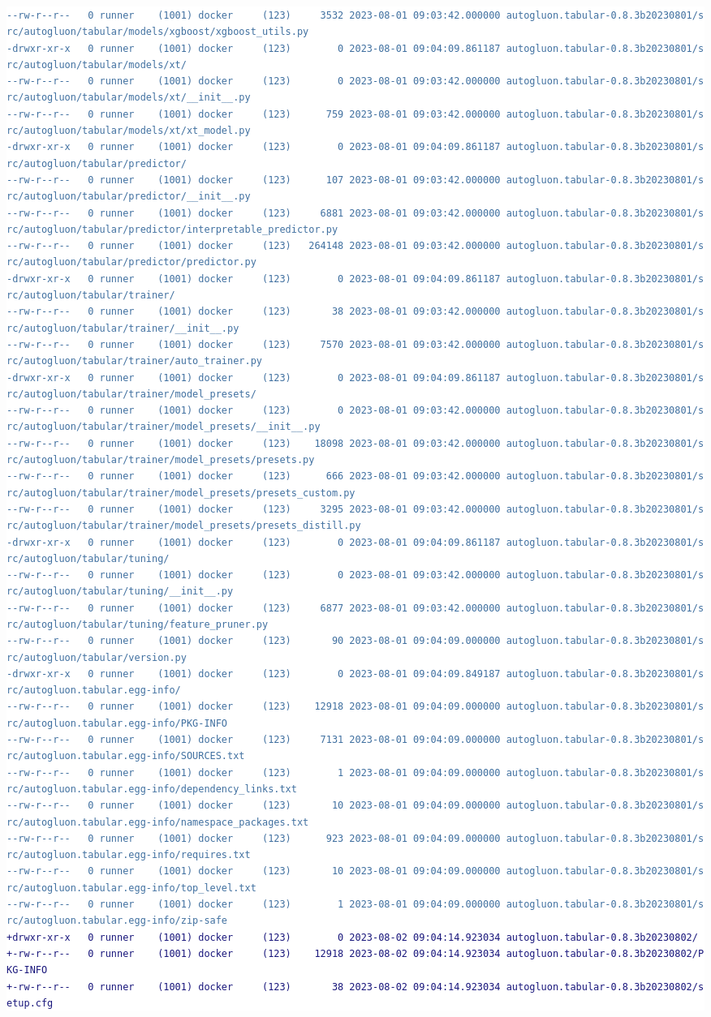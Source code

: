 ```diff
--rw-r--r--   0 runner    (1001) docker     (123)     3532 2023-08-01 09:03:42.000000 autogluon.tabular-0.8.3b20230801/src/autogluon/tabular/models/xgboost/xgboost_utils.py
-drwxr-xr-x   0 runner    (1001) docker     (123)        0 2023-08-01 09:04:09.861187 autogluon.tabular-0.8.3b20230801/src/autogluon/tabular/models/xt/
--rw-r--r--   0 runner    (1001) docker     (123)        0 2023-08-01 09:03:42.000000 autogluon.tabular-0.8.3b20230801/src/autogluon/tabular/models/xt/__init__.py
--rw-r--r--   0 runner    (1001) docker     (123)      759 2023-08-01 09:03:42.000000 autogluon.tabular-0.8.3b20230801/src/autogluon/tabular/models/xt/xt_model.py
-drwxr-xr-x   0 runner    (1001) docker     (123)        0 2023-08-01 09:04:09.861187 autogluon.tabular-0.8.3b20230801/src/autogluon/tabular/predictor/
--rw-r--r--   0 runner    (1001) docker     (123)      107 2023-08-01 09:03:42.000000 autogluon.tabular-0.8.3b20230801/src/autogluon/tabular/predictor/__init__.py
--rw-r--r--   0 runner    (1001) docker     (123)     6881 2023-08-01 09:03:42.000000 autogluon.tabular-0.8.3b20230801/src/autogluon/tabular/predictor/interpretable_predictor.py
--rw-r--r--   0 runner    (1001) docker     (123)   264148 2023-08-01 09:03:42.000000 autogluon.tabular-0.8.3b20230801/src/autogluon/tabular/predictor/predictor.py
-drwxr-xr-x   0 runner    (1001) docker     (123)        0 2023-08-01 09:04:09.861187 autogluon.tabular-0.8.3b20230801/src/autogluon/tabular/trainer/
--rw-r--r--   0 runner    (1001) docker     (123)       38 2023-08-01 09:03:42.000000 autogluon.tabular-0.8.3b20230801/src/autogluon/tabular/trainer/__init__.py
--rw-r--r--   0 runner    (1001) docker     (123)     7570 2023-08-01 09:03:42.000000 autogluon.tabular-0.8.3b20230801/src/autogluon/tabular/trainer/auto_trainer.py
-drwxr-xr-x   0 runner    (1001) docker     (123)        0 2023-08-01 09:04:09.861187 autogluon.tabular-0.8.3b20230801/src/autogluon/tabular/trainer/model_presets/
--rw-r--r--   0 runner    (1001) docker     (123)        0 2023-08-01 09:03:42.000000 autogluon.tabular-0.8.3b20230801/src/autogluon/tabular/trainer/model_presets/__init__.py
--rw-r--r--   0 runner    (1001) docker     (123)    18098 2023-08-01 09:03:42.000000 autogluon.tabular-0.8.3b20230801/src/autogluon/tabular/trainer/model_presets/presets.py
--rw-r--r--   0 runner    (1001) docker     (123)      666 2023-08-01 09:03:42.000000 autogluon.tabular-0.8.3b20230801/src/autogluon/tabular/trainer/model_presets/presets_custom.py
--rw-r--r--   0 runner    (1001) docker     (123)     3295 2023-08-01 09:03:42.000000 autogluon.tabular-0.8.3b20230801/src/autogluon/tabular/trainer/model_presets/presets_distill.py
-drwxr-xr-x   0 runner    (1001) docker     (123)        0 2023-08-01 09:04:09.861187 autogluon.tabular-0.8.3b20230801/src/autogluon/tabular/tuning/
--rw-r--r--   0 runner    (1001) docker     (123)        0 2023-08-01 09:03:42.000000 autogluon.tabular-0.8.3b20230801/src/autogluon/tabular/tuning/__init__.py
--rw-r--r--   0 runner    (1001) docker     (123)     6877 2023-08-01 09:03:42.000000 autogluon.tabular-0.8.3b20230801/src/autogluon/tabular/tuning/feature_pruner.py
--rw-r--r--   0 runner    (1001) docker     (123)       90 2023-08-01 09:04:09.000000 autogluon.tabular-0.8.3b20230801/src/autogluon/tabular/version.py
-drwxr-xr-x   0 runner    (1001) docker     (123)        0 2023-08-01 09:04:09.849187 autogluon.tabular-0.8.3b20230801/src/autogluon.tabular.egg-info/
--rw-r--r--   0 runner    (1001) docker     (123)    12918 2023-08-01 09:04:09.000000 autogluon.tabular-0.8.3b20230801/src/autogluon.tabular.egg-info/PKG-INFO
--rw-r--r--   0 runner    (1001) docker     (123)     7131 2023-08-01 09:04:09.000000 autogluon.tabular-0.8.3b20230801/src/autogluon.tabular.egg-info/SOURCES.txt
--rw-r--r--   0 runner    (1001) docker     (123)        1 2023-08-01 09:04:09.000000 autogluon.tabular-0.8.3b20230801/src/autogluon.tabular.egg-info/dependency_links.txt
--rw-r--r--   0 runner    (1001) docker     (123)       10 2023-08-01 09:04:09.000000 autogluon.tabular-0.8.3b20230801/src/autogluon.tabular.egg-info/namespace_packages.txt
--rw-r--r--   0 runner    (1001) docker     (123)      923 2023-08-01 09:04:09.000000 autogluon.tabular-0.8.3b20230801/src/autogluon.tabular.egg-info/requires.txt
--rw-r--r--   0 runner    (1001) docker     (123)       10 2023-08-01 09:04:09.000000 autogluon.tabular-0.8.3b20230801/src/autogluon.tabular.egg-info/top_level.txt
--rw-r--r--   0 runner    (1001) docker     (123)        1 2023-08-01 09:04:09.000000 autogluon.tabular-0.8.3b20230801/src/autogluon.tabular.egg-info/zip-safe
+drwxr-xr-x   0 runner    (1001) docker     (123)        0 2023-08-02 09:04:14.923034 autogluon.tabular-0.8.3b20230802/
+-rw-r--r--   0 runner    (1001) docker     (123)    12918 2023-08-02 09:04:14.923034 autogluon.tabular-0.8.3b20230802/PKG-INFO
+-rw-r--r--   0 runner    (1001) docker     (123)       38 2023-08-02 09:04:14.923034 autogluon.tabular-0.8.3b20230802/setup.cfg
```